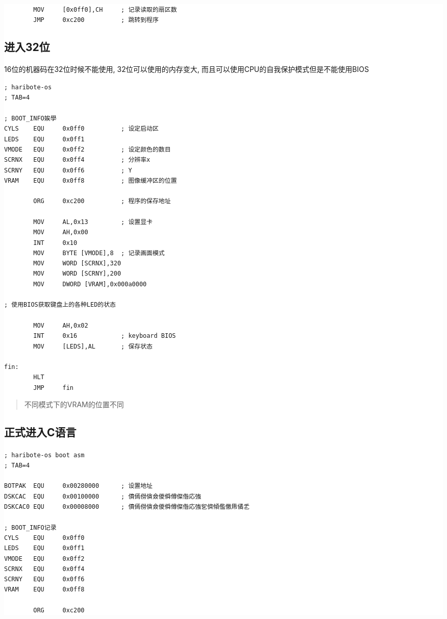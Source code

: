 ```assembly
		MOV		[0x0ff0],CH		; 记录读取的扇区数
		JMP		0xc200			; 跳转到程序
```

## 进入32位

16位的机器码在32位时候不能使用, 32位可以使用的内存变大, 而且可以使用CPU的自我保护模式但是不能使用BIOS

```assembly
; haribote-os
; TAB=4

; BOOT_INFO娭學
CYLS	EQU		0x0ff0			; 设定启动区
LEDS	EQU		0x0ff1
VMODE	EQU		0x0ff2			; 设定颜色的数目
SCRNX	EQU		0x0ff4			; 分辨率x
SCRNY	EQU		0x0ff6			; Y
VRAM	EQU		0x0ff8			; 图像缓冲区的位置

		ORG		0xc200			; 程序的保存地址

		MOV		AL,0x13			; 设置显卡
		MOV		AH,0x00
		INT		0x10
		MOV		BYTE [VMODE],8	; 记录画面模式
		MOV		WORD [SCRNX],320
		MOV		WORD [SCRNY],200
		MOV		DWORD [VRAM],0x000a0000

; 使用BIOS获取键盘上的各种LED的状态

		MOV		AH,0x02
		INT		0x16 			; keyboard BIOS
		MOV		[LEDS],AL		; 保存状态

fin:
		HLT
		JMP		fin

```

>   不同模式下的VRAM的位置不同

## 正式进入C语言

```assembly
; haribote-os boot asm
; TAB=4

BOTPAK	EQU		0x00280000		; 设置地址
DSKCAC	EQU		0x00100000		; 僨傿僗僋僉儍僢僔儏偺応強
DSKCAC0	EQU		0x00008000		; 僨傿僗僋僉儍僢僔儏偺応強乮儕傾儖儌乕僪乯

; BOOT_INFO记录
CYLS	EQU		0x0ff0			
LEDS	EQU		0x0ff1
VMODE	EQU		0x0ff2			
SCRNX	EQU		0x0ff4			
SCRNY	EQU		0x0ff6			
VRAM	EQU		0x0ff8			

		ORG		0xc200			

```